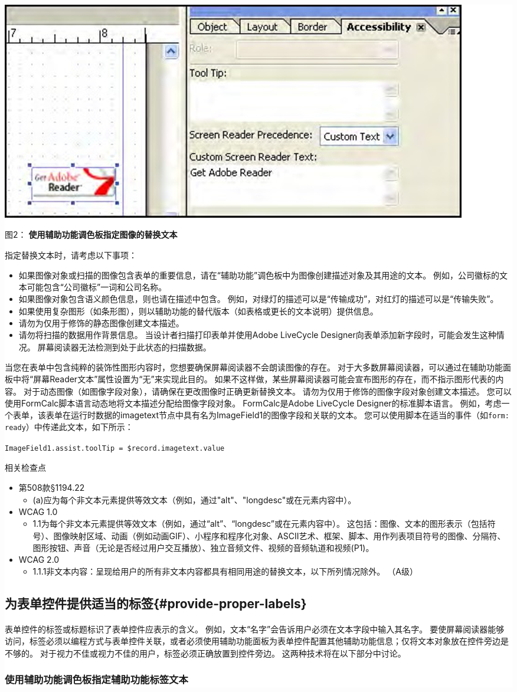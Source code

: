 ![使用辅助功能调色板指定图像的替换文本](/help/forms/using/assets/image-2.png)

图2： **使用辅助功能调色板指定图像的替换文本**

指定替换文本时，请考虑以下事项：
* 如果图像对象或扫描的图像包含表单的重要信息，请在“辅助功能”调色板中为图像创建描述对象及其用途的文本。 例如，公司徽标的文本可能包含“公司徽标”一词和公司名称。
* 如果图像对象包含语义颜色信息，则也请在描述中包含。 例如，对绿灯的描述可以是“传输成功”，对红灯的描述可以是“传输失败”。
* 如果使用复杂图形（如条形图），则以辅助功能的替代版本（如表格或更长的文本说明）提供信息。
* 请勿为仅用于修饰的静态图像创建文本描述。
* 请勿将扫描的数据用作背景信息。 当设计者扫描打印表单并使用Adobe LiveCycle Designer向表单添加新字段时，可能会发生这种情况。 屏幕阅读器无法检测到处于此状态的扫描数据。

当您在表单中包含纯粹的装饰性图形内容时，您想要确保屏幕阅读器不会朗读图像的存在。 对于大多数屏幕阅读器，可以通过在辅助功能面板中将“屏幕Reader文本”属性设置为“无”来实现此目的。 如果不这样做，某些屏幕阅读器可能会宣布图形的存在，而不指示图形代表的内容。 对于动态图像（如图像字段对象），请确保在更改图像时正确更新替换文本。 请勿为仅用于修饰的图像字段对象创建文本描述。 您可以使用FormCalc脚本语言动态地将文本描述分配给图像字段对象。 FormCalc是Adobe LiveCycle Designer的标准脚本语言。 例如，考虑一个表单，该表单在运行时数据的imagetext节点中具有名为ImageField1的图像字段和关联的文本。 您可以使用脚本在适当的事件（如`form:ready`）中传递此文本，如下所示：

`ImageField1.assist.toolTip = $record.imagetext.value`

相关检查点
* 第508款§1194.22
   * (a)应为每个非文本元素提供等效文本（例如，通过&quot;alt&quot;、&quot;longdesc&quot;或在元素内容中）。
* WCAG 1.0
   * 1.1为每个非文本元素提供等效文本（例如，通过“alt”、“longdesc”或在元素内容中）。 这包括：图像、文本的图形表示（包括符号）、图像映射区域、动画（例如动画GIF）、小程序和程序化对象、ASCII艺术、框架、脚本、用作列表项目符号的图像、分隔符、图形按钮、声音（无论是否经过用户交互播放）、独立音频文件、视频的音频轨道和视频(P1)。
* WCAG 2.0
   * 1.1.1非文本内容：呈现给用户的所有非文本内容都具有相同用途的替换文本，以下所列情况除外。 （A级）


## 为表单控件提供适当的标签{#provide-proper-labels}

表单控件的标签或标题标识了表单控件应表示的含义。 例如，文本“名字”会告诉用户必须在文本字段中输入其名字。 要使屏幕阅读器能够访问，标签必须以编程方式与表单控件关联，或者必须使用辅助功能面板为表单控件配置其他辅助功能信息；仅将文本对象放在控件旁边是不够的。 对于视力不佳或视力不佳的用户，标签必须正确放置到控件旁边。 这两种技术将在以下部分中讨论。

### 使用辅助功能调色板指定辅助功能标签文本
